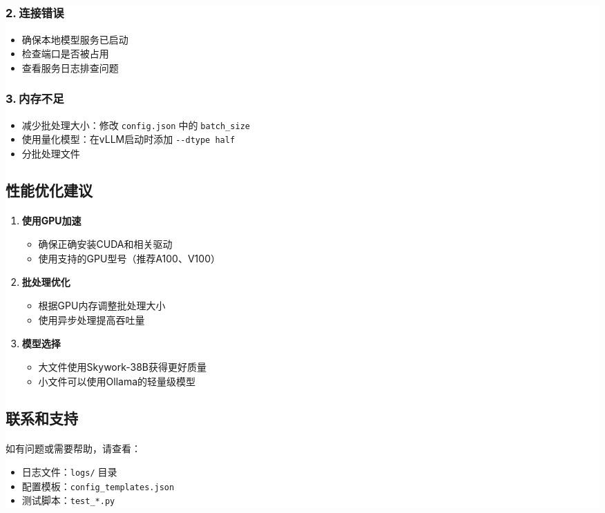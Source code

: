 ### 2. 连接错误
- 确保本地模型服务已启动
- 检查端口是否被占用
- 查看服务日志排查问题

### 3. 内存不足
- 减少批处理大小：修改 `config.json` 中的 `batch_size`
- 使用量化模型：在vLLM启动时添加 `--dtype half`
- 分批处理文件

## 性能优化建议

1. **使用GPU加速**
   - 确保正确安装CUDA和相关驱动
   - 使用支持的GPU型号（推荐A100、V100）

2. **批处理优化**
   - 根据GPU内存调整批处理大小
   - 使用异步处理提高吞吐量

3. **模型选择**
   - 大文件使用Skywork-38B获得更好质量
   - 小文件可以使用Ollama的轻量级模型

## 联系和支持

如有问题或需要帮助，请查看：
- 日志文件：`logs/` 目录
- 配置模板：`config_templates.json`
- 测试脚本：`test_*.py`
